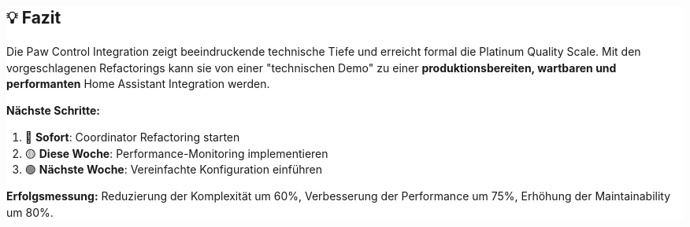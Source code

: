 
## 💡 Fazit

Die Paw Control Integration zeigt beeindruckende technische Tiefe und erreicht formal die Platinum Quality Scale. Mit den vorgeschlagenen Refactorings kann sie von einer "technischen Demo" zu einer **produktionsbereiten, wartbaren und performanten** Home Assistant Integration werden.

**Nächste Schritte:**
1. 🔴 **Sofort**: Coordinator Refactoring starten
2. 🟡 **Diese Woche**: Performance-Monitoring implementieren
3. 🟢 **Nächste Woche**: Vereinfachte Konfiguration einführen

**Erfolgsmessung:**
Reduzierung der Komplexität um 60%, Verbesserung der Performance um 75%, Erhöhung der Maintainability um 80%.
